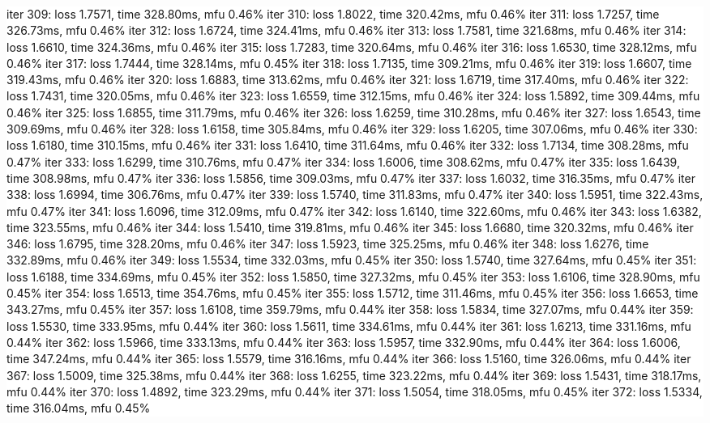 iter 309: loss 1.7571, time 328.80ms, mfu 0.46%
iter 310: loss 1.8022, time 320.42ms, mfu 0.46%
iter 311: loss 1.7257, time 326.73ms, mfu 0.46%
iter 312: loss 1.6724, time 324.41ms, mfu 0.46%
iter 313: loss 1.7581, time 321.68ms, mfu 0.46%
iter 314: loss 1.6610, time 324.36ms, mfu 0.46%
iter 315: loss 1.7283, time 320.64ms, mfu 0.46%
iter 316: loss 1.6530, time 328.12ms, mfu 0.46%
iter 317: loss 1.7444, time 328.14ms, mfu 0.45%
iter 318: loss 1.7135, time 309.21ms, mfu 0.46%
iter 319: loss 1.6607, time 319.43ms, mfu 0.46%
iter 320: loss 1.6883, time 313.62ms, mfu 0.46%
iter 321: loss 1.6719, time 317.40ms, mfu 0.46%
iter 322: loss 1.7431, time 320.05ms, mfu 0.46%
iter 323: loss 1.6559, time 312.15ms, mfu 0.46%
iter 324: loss 1.5892, time 309.44ms, mfu 0.46%
iter 325: loss 1.6855, time 311.79ms, mfu 0.46%
iter 326: loss 1.6259, time 310.28ms, mfu 0.46%
iter 327: loss 1.6543, time 309.69ms, mfu 0.46%
iter 328: loss 1.6158, time 305.84ms, mfu 0.46%
iter 329: loss 1.6205, time 307.06ms, mfu 0.46%
iter 330: loss 1.6180, time 310.15ms, mfu 0.46%
iter 331: loss 1.6410, time 311.64ms, mfu 0.46%
iter 332: loss 1.7134, time 308.28ms, mfu 0.47%
iter 333: loss 1.6299, time 310.76ms, mfu 0.47%
iter 334: loss 1.6006, time 308.62ms, mfu 0.47%
iter 335: loss 1.6439, time 308.98ms, mfu 0.47%
iter 336: loss 1.5856, time 309.03ms, mfu 0.47%
iter 337: loss 1.6032, time 316.35ms, mfu 0.47%
iter 338: loss 1.6994, time 306.76ms, mfu 0.47%
iter 339: loss 1.5740, time 311.83ms, mfu 0.47%
iter 340: loss 1.5951, time 322.43ms, mfu 0.47%
iter 341: loss 1.6096, time 312.09ms, mfu 0.47%
iter 342: loss 1.6140, time 322.60ms, mfu 0.46%
iter 343: loss 1.6382, time 323.55ms, mfu 0.46%
iter 344: loss 1.5410, time 319.81ms, mfu 0.46%
iter 345: loss 1.6680, time 320.32ms, mfu 0.46%
iter 346: loss 1.6795, time 328.20ms, mfu 0.46%
iter 347: loss 1.5923, time 325.25ms, mfu 0.46%
iter 348: loss 1.6276, time 332.89ms, mfu 0.46%
iter 349: loss 1.5534, time 332.03ms, mfu 0.45%
iter 350: loss 1.5740, time 327.64ms, mfu 0.45%
iter 351: loss 1.6188, time 334.69ms, mfu 0.45%
iter 352: loss 1.5850, time 327.32ms, mfu 0.45%
iter 353: loss 1.6106, time 328.90ms, mfu 0.45%
iter 354: loss 1.6513, time 354.76ms, mfu 0.45%
iter 355: loss 1.5712, time 311.46ms, mfu 0.45%
iter 356: loss 1.6653, time 343.27ms, mfu 0.45%
iter 357: loss 1.6108, time 359.79ms, mfu 0.44%
iter 358: loss 1.5834, time 327.07ms, mfu 0.44%
iter 359: loss 1.5530, time 333.95ms, mfu 0.44%
iter 360: loss 1.5611, time 334.61ms, mfu 0.44%
iter 361: loss 1.6213, time 331.16ms, mfu 0.44%
iter 362: loss 1.5966, time 333.13ms, mfu 0.44%
iter 363: loss 1.5957, time 332.90ms, mfu 0.44%
iter 364: loss 1.6006, time 347.24ms, mfu 0.44%
iter 365: loss 1.5579, time 316.16ms, mfu 0.44%
iter 366: loss 1.5160, time 326.06ms, mfu 0.44%
iter 367: loss 1.5009, time 325.38ms, mfu 0.44%
iter 368: loss 1.6255, time 323.22ms, mfu 0.44%
iter 369: loss 1.5431, time 318.17ms, mfu 0.44%
iter 370: loss 1.4892, time 323.29ms, mfu 0.44%
iter 371: loss 1.5054, time 318.05ms, mfu 0.45%
iter 372: loss 1.5334, time 316.04ms, mfu 0.45%